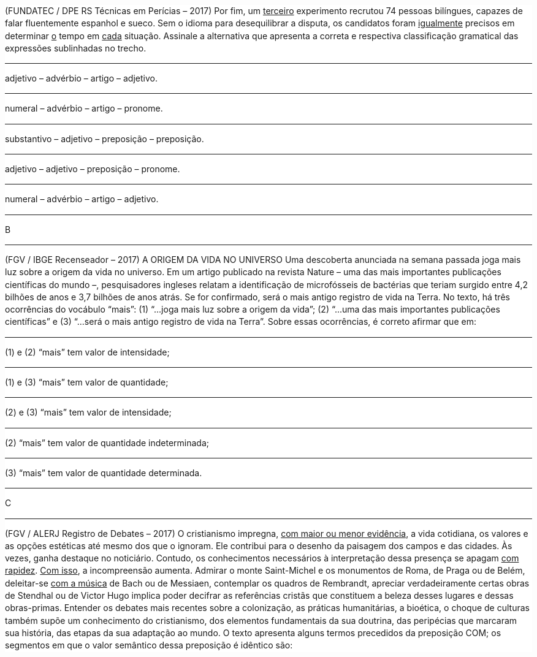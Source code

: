 (FUNDATEC / DPE RS Técnicas em Perícias – 2017) Por fim, um <u>terceiro</u> experimento recrutou 74 pessoas bilíngues, capazes de falar fluentemente espanhol e sueco. Sem o idioma para desequilibrar a disputa, os candidatos foram <u>igualmente</u> precisos em determinar <u>o</u> tempo em <u>cada</u> situação.
Assinale a alternativa que apresenta a correta e respectiva classificação gramatical das expressões sublinhadas no trecho.

***
adjetivo – advérbio – artigo – adjetivo.
***
numeral – advérbio – artigo – pronome.
***
substantivo – adjetivo – preposição – preposição.
***
adjetivo – adjetivo – preposição – pronome.
***
numeral – advérbio – artigo – adjetivo.
***
B
****
(FGV / IBGE Recenseador – 2017) A ORIGEM DA VIDA NO UNIVERSO Uma descoberta anunciada na semana passada joga mais luz sobre a origem da vida no universo. Em um artigo publicado na revista Nature – uma das mais importantes publicações científicas do mundo –, pesquisadores ingleses relatam a identificação de microfósseis de bactérias que teriam surgido entre 4,2 bilhões de anos e 3,7 bilhões de anos atrás. Se for confirmado, será o mais antigo registro de vida na Terra.
No texto, há três ocorrências do vocábulo “mais”: (1) “...joga mais luz sobre a origem da vida”; (2) “...uma das mais importantes publicações científicas” e (3) “...será o mais antigo registro de vida na Terra”.
Sobre essas ocorrências, é correto afirmar que em:
***
(1) e (2) “mais” tem valor de intensidade;
***
(1) e (3) “mais” tem valor de quantidade;
***
(2) e (3) “mais” tem valor de intensidade;
***
(2) “mais” tem valor de quantidade indeterminada;
***
(3) “mais” tem valor de quantidade determinada.
***
C
****
(FGV / ALERJ Registro de Debates – 2017) 
O cristianismo impregna, <u>com maior ou menor evidência</u>, a vida cotidiana, os valores e as opções estéticas até mesmo dos que o ignoram. Ele contribui para o desenho da paisagem dos campos e das cidades. Às vezes, ganha destaque no noticiário. Contudo, os conhecimentos necessários à interpretação dessa presença se apagam <u>com rapidez</u>. <u>Com isso</u>, a incompreensão aumenta.
Admirar o monte Saint-Michel e os monumentos de Roma, de Praga ou de Belém, deleitar-se <u>com a música</u> de Bach ou de Messiaen, contemplar os quadros de Rembrandt, apreciar verdadeiramente certas obras de Stendhal ou de Victor Hugo implica poder decifrar as referências cristãs que constituem a beleza desses lugares e dessas obras-primas. Entender os debates mais recentes sobre a colonização, as práticas humanitárias, a bioética, o choque de culturas também supõe um conhecimento do cristianismo, dos elementos fundamentais da sua doutrina, das peripécias que marcaram sua história, das etapas da sua adaptação ao mundo.
O texto apresenta alguns termos precedidos da preposição COM; os segmentos em que o valor semântico dessa preposição é idêntico são:
